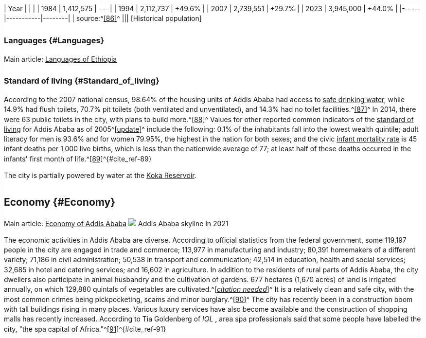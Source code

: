 | Year |           |        |
| 1984 | 1,412,575 |  ---   |
| 1994 | 2,112,737 | +49.6% |
| 2007 | 2,739,551 | +29.7% |
| 2023 | 3,945,000 | +44.0% |
|------|-----------|--------|
| source:^[\[86\]](#cite_note-86)^ |||
[Historical population]

### Languages {#Languages}

Main article: [Languages of Ethiopia](/wiki/Languages_of_Ethiopia "Languages of Ethiopia")  

### Standard of living {#Standard_of_living}

According to the 2007 national census, 98.64% of the housing units of Addis Ababa had access to [safe drinking water](/wiki/Water_supply_and_sanitation_in_Ethiopia "Water supply and sanitation in Ethiopia"), while 14.9% had flush toilets, 70.7% pit toilets (both ventilated and unventilated), and 14.3% had no toilet facilities.^[\[87\]](#cite_note-87)^ In 2014, there were 63 public toilets in the city, with plans to build more.^[\[88\]](#cite_note-88)^ Values for other reported common indicators of the [standard of living](/wiki/Standard_of_living "Standard of living") for Addis Ababa as of 2005^[\[update\]](https://en.wikipedia.org/w/index.php?title=Addis_Ababa&action=edit)^ include the following: 0.1% of the inhabitants fall into the lowest wealth quintile; adult literacy for men is 93.6% and for women 79.95%, the highest in the nation for both sexes; and the civic [infant mortality rate](/wiki/Infant_mortality_rate "Infant mortality rate") is 45 infant deaths per 1,000 live births, which is less than the nationwide average of 77; at least half of these deaths occurred in the infants' first month of life.^[\[89\]](#cite_note-89)^{#cite_ref-89}

The city is partially powered by water at the [Koka Reservoir](/wiki/Koka_Reservoir "Koka Reservoir").  

Economy {#Economy}
------------------

Main article: [Economy of Addis Ababa](/wiki/Economy_of_Addis_Ababa "Economy of Addis Ababa")
[![](//upload.wikimedia.org/wikipedia/commons/thumb/1/1b/Addis_abeba_meskele_square_%28cropped%29.jpg/272px-Addis_abeba_meskele_square_%28cropped%29.jpg)](/wiki/File:Addis_abeba_meskele_square_(cropped).jpg) Addis Ababa skyline in 2021

The economic activities in Addis Ababa are diverse. According to official statistics from the federal government, some 119,197 people in the city are engaged in trade and commerce; 113,977 in manufacturing and industry; 80,391 homemakers of a different variety; 71,186 in civil administration; 50,538 in transport and communication; 42,514 in education, health and social services; 32,685 in hotel and catering services; and 16,602 in agriculture. In addition to the residents of rural parts of Addis Ababa, the city dwellers also participate in animal husbandry and the cultivation of gardens. 677 hectares (1,670 acres) of land is irrigated annually, on which 129,880 quintals of vegetables are cultivated.^\[*[citation needed](/wiki/Wikipedia:Citation_needed "Wikipedia:Citation needed")*\]^ It is a relatively clean and safe city, with the most common crimes being pickpocketing, scams and minor burglary.^[\[90\]](#cite_note-90)^ The city has recently been in a construction boom with tall buildings rising in many places. Various luxury services have also become available and the construction of shopping malls has recently increased. According to Tia Goldenberg of *IOL* , area spa professionals said that some people have labelled the city, "the spa capital of Africa."^[\[91\]](#cite_note-91)^{#cite_ref-91}
